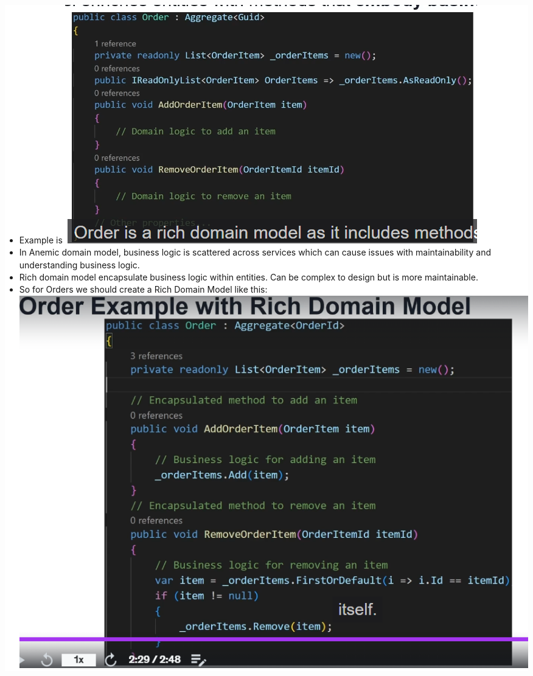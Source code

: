 - Example is ![alt text](image-36.png)
- In Anemic domain model, business logic is scattered across services which can cause issues with maintainability and understanding business logic.
- Rich domain model encapsulate business logic within entities. Can be complex to design but is more maintainable.
- So for Orders we should create a Rich Domain Model like this: ![alt text](image-37.png)
  